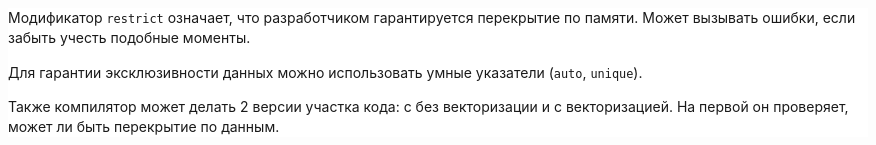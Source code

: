 Модификатор `restrict` означает, что разработчиком гарантируется перекрытие по памяти. Может вызывать ошибки, если
забыть учесть подобные моменты.

Для гарантии эксклюзивности данных можно использовать умные указатели (`auto`, `unique`).

Также компилятор может делать 2 версии участка кода: с без векторизации и с векторизацией. На первой он проверяет, может
ли быть перекрытие по данным.
